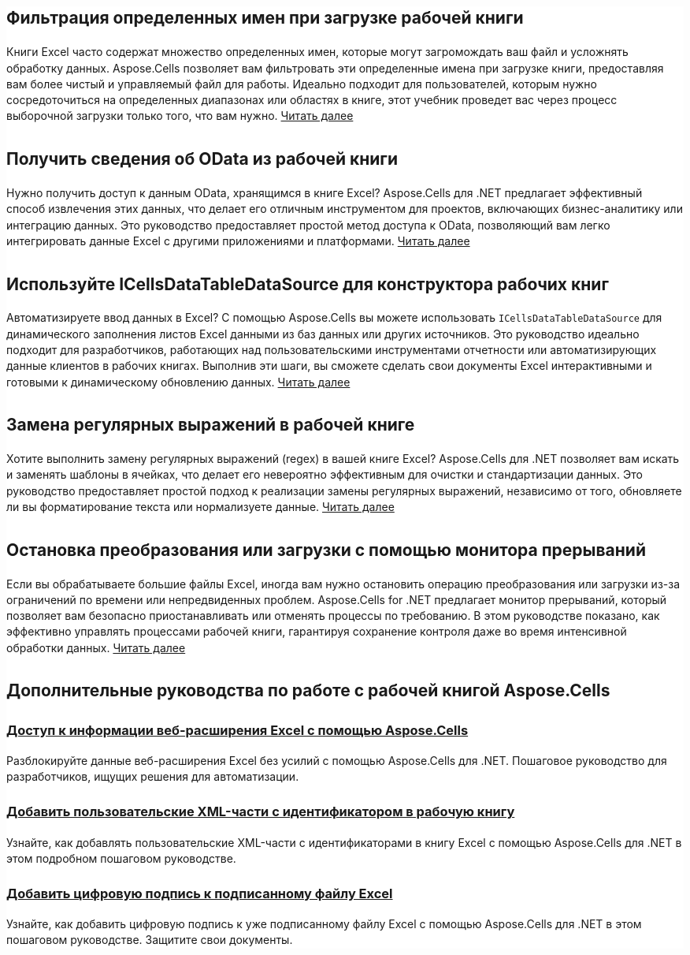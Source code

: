 ## Фильтрация определенных имен при загрузке рабочей книги

Книги Excel часто содержат множество определенных имен, которые могут загромождать ваш файл и усложнять обработку данных. Aspose.Cells позволяет вам фильтровать эти определенные имена при загрузке книги, предоставляя вам более чистый и управляемый файл для работы. Идеально подходит для пользователей, которым нужно сосредоточиться на определенных диапазонах или областях в книге, этот учебник проведет вас через процесс выборочной загрузки только того, что вам нужно. [Читать далее](./filter-defined-names/)

## Получить сведения об OData из рабочей книги

Нужно получить доступ к данным OData, хранящимся в книге Excel? Aspose.Cells для .NET предлагает эффективный способ извлечения этих данных, что делает его отличным инструментом для проектов, включающих бизнес-аналитику или интеграцию данных. Это руководство предоставляет простой метод доступа к OData, позволяющий вам легко интегрировать данные Excel с другими приложениями и платформами. [Читать далее](./get-odata-details/)

## Используйте ICellsDataTableDataSource для конструктора рабочих книг

Автоматизируете ввод данных в Excel? С помощью Aspose.Cells вы можете использовать `ICellsDataTableDataSource` для динамического заполнения листов Excel данными из баз данных или других источников. Это руководство идеально подходит для разработчиков, работающих над пользовательскими инструментами отчетности или автоматизирующих данные клиентов в рабочих книгах. Выполнив эти шаги, вы сможете сделать свои документы Excel интерактивными и готовыми к динамическому обновлению данных. [Читать далее](./use-icells-datatable-data-source/)

## Замена регулярных выражений в рабочей книге

Хотите выполнить замену регулярных выражений (regex) в вашей книге Excel? Aspose.Cells для .NET позволяет вам искать и заменять шаблоны в ячейках, что делает его невероятно эффективным для очистки и стандартизации данных. Это руководство предоставляет простой подход к реализации замены регулярных выражений, независимо от того, обновляете ли вы форматирование текста или нормализуете данные. [Читать далее](./regex-replace/)

## Остановка преобразования или загрузки с помощью монитора прерываний

Если вы обрабатываете большие файлы Excel, иногда вам нужно остановить операцию преобразования или загрузки из-за ограничений по времени или непредвиденных проблем. Aspose.Cells for .NET предлагает монитор прерываний, который позволяет вам безопасно приостанавливать или отменять процессы по требованию. В этом руководстве показано, как эффективно управлять процессами рабочей книги, гарантируя сохранение контроля даже во время интенсивной обработки данных. [Читать далее](./stop-conversion-or-loading/)

## Дополнительные руководства по работе с рабочей книгой Aspose.Cells
### [Доступ к информации веб-расширения Excel с помощью Aspose.Cells](./access-web-extension-information/)
Разблокируйте данные веб-расширения Excel без усилий с помощью Aspose.Cells для .NET. Пошаговое руководство для разработчиков, ищущих решения для автоматизации.
### [Добавить пользовательские XML-части с идентификатором в рабочую книгу](./add-custom-xml-parts-with-id/)
Узнайте, как добавлять пользовательские XML-части с идентификаторами в книгу Excel с помощью Aspose.Cells для .NET в этом подробном пошаговом руководстве.
### [Добавить цифровую подпись к подписанному файлу Excel](./add-digital-signature-to-signed-file/)
Узнайте, как добавить цифровую подпись к уже подписанному файлу Excel с помощью Aspose.Cells для .NET в этом пошаговом руководстве. Защитите свои документы.